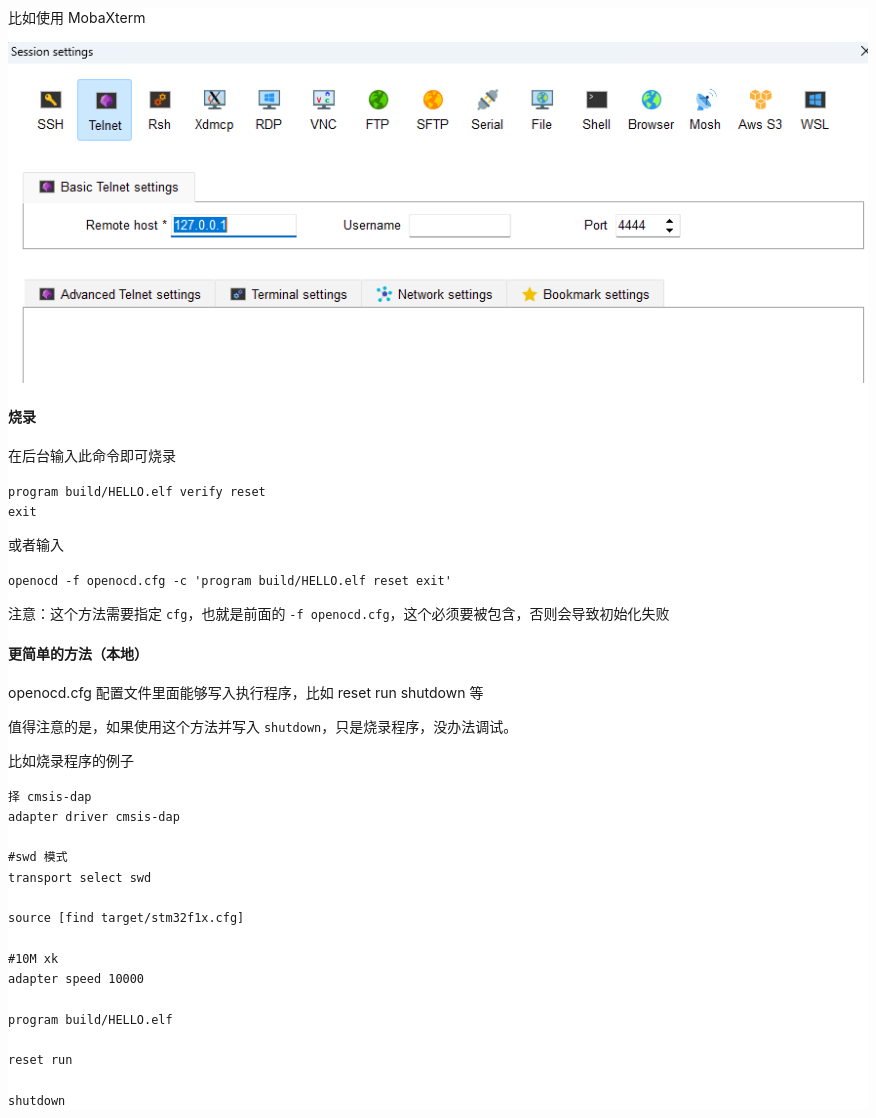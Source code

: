 比如使用 MobaXterm

![](media/image50.png)

#### 烧录

在后台输入此命令即可烧录

```shell
program build/HELLO.elf verify reset
exit
```

或者输入

```shell
openocd -f openocd.cfg -c 'program build/HELLO.elf reset exit'
```

注意：这个方法需要指定 `cfg`，也就是前面的 `-f openocd.cfg`，这个必须要被包含，否则会导致初始化失败

#### 更简单的方法（本地）

openocd.cfg 配置文件里面能够写入执行程序，比如 reset run shutdown 等

值得注意的是，如果使用这个方法并写入 `shutdown`，只是烧录程序，没办法调试。

比如烧录程序的例子

```shell
择 cmsis-dap
adapter driver cmsis-dap

#swd 模式
transport select swd

source [find target/stm32f1x.cfg]

#10M xk
adapter speed 10000

program build/HELLO.elf

reset run

shutdown
```


[github]: https://github.com/search?q=fcitx5+theme&amp;type=Repositories